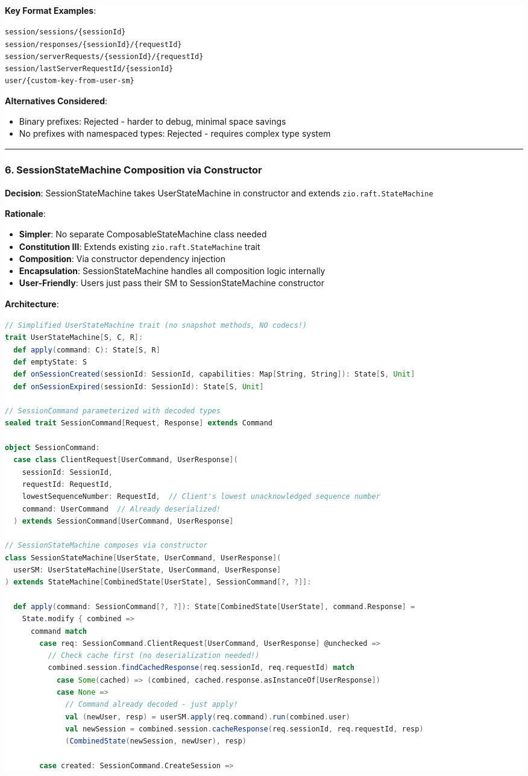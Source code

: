 **Key Format Examples**:
```
session/sessions/{sessionId}
session/responses/{sessionId}/{requestId}
session/serverRequests/{sessionId}/{requestId}
session/lastServerRequestId/{sessionId}
user/{custom-key-from-user-sm}
```

**Alternatives Considered**:
- Binary prefixes: Rejected - harder to debug, minimal space savings
- No prefixes with namespaced types: Rejected - requires complex type system

---

### 6. SessionStateMachine Composition via Constructor

**Decision**: SessionStateMachine takes UserStateMachine in constructor and extends `zio.raft.StateMachine`

**Rationale**:
- **Simpler**: No separate ComposableStateMachine class needed
- **Constitution III**: Extends existing `zio.raft.StateMachine` trait
- **Composition**: Via constructor dependency injection
- **Encapsulation**: SessionStateMachine handles all composition logic internally
- **User-Friendly**: Users just pass their SM to SessionStateMachine constructor

**Architecture**:
```scala
// Simplified UserStateMachine trait (no snapshot methods, NO codecs!)
trait UserStateMachine[S, C, R]:
  def apply(command: C): State[S, R]
  def emptyState: S
  def onSessionCreated(sessionId: SessionId, capabilities: Map[String, String]): State[S, Unit]
  def onSessionExpired(sessionId: SessionId): State[S, Unit]

// SessionCommand parameterized with decoded types
sealed trait SessionCommand[Request, Response] extends Command

object SessionCommand:
  case class ClientRequest[UserCommand, UserResponse](
    sessionId: SessionId,
    requestId: RequestId,
    lowestSequenceNumber: RequestId,  // Client's lowest unacknowledged sequence number
    command: UserCommand  // Already deserialized!
  ) extends SessionCommand[UserCommand, UserResponse]

// SessionStateMachine composes via constructor
class SessionStateMachine[UserState, UserCommand, UserResponse](
  userSM: UserStateMachine[UserState, UserCommand, UserResponse]
) extends StateMachine[CombinedState[UserState], SessionCommand[?, ?]]:
  
  def apply(command: SessionCommand[?, ?]): State[CombinedState[UserState], command.Response] =
    State.modify { combined =>
      command match
        case req: SessionCommand.ClientRequest[UserCommand, UserResponse] @unchecked =>
          // Check cache first (no deserialization needed!)
          combined.session.findCachedResponse(req.sessionId, req.requestId) match
            case Some(cached) => (combined, cached.response.asInstanceOf[UserResponse])
            case None =>
              // Command already decoded - just apply!
              val (newUser, resp) = userSM.apply(req.command).run(combined.user)
              val newSession = combined.session.cacheResponse(req.sessionId, req.requestId, resp)
              (CombinedState(newSession, newUser), resp)
        
        case created: SessionCommand.CreateSession =>
```